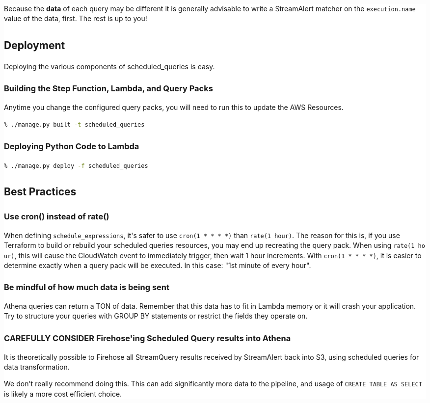 Because the **data** of each query may be different it is generally
advisable to write a StreamAlert matcher on the `execution.name` value
of the data, first. The rest is up to you!

## Deployment

Deploying the various components of scheduled_queries is easy.

### Building the Step Function, Lambda, and Query Packs

Anytime you change the configured query packs, you will need to run this
to update the AWS Resources.

``` bash
% ./manage.py built -t scheduled_queries
```

### Deploying Python Code to Lambda

``` bash
% ./manage.py deploy -f scheduled_queries
```

## Best Practices

### Use cron() instead of rate()

When defining `schedule_expressions`, it\'s safer to use
`cron(1 * * * *)` than `rate(1 hour)`. The reason for this is, if you
use Terraform to build or rebuild your scheduled queries resources, you
may end up recreating the query pack. When using `rate(1 hour)`, this
will cause the CloudWatch event to immediately trigger, then wait 1 hour
increments. With `cron(1 * * * *)`, it is easier to determine exactly
when a query pack will be executed. In this case: \"1st minute of every
hour\".

### Be mindful of how much data is being sent

Athena queries can return a TON of data. Remember that this data has to
fit in Lambda memory or it will crash your application. Try to structure
your queries with GROUP BY statements or restrict the fields they
operate on.

### CAREFULLY CONSIDER Firehose\'ing Scheduled Query results into Athena

It is theoretically possible to Firehose all StreamQuery results
received by StreamAlert back into S3, using scheduled queries for data
transformation.

We don\'t really recommend doing this. This can add significantly more
data to the pipeline, and usage of `CREATE TABLE AS SELECT` is likely a
more cost efficient choice.
